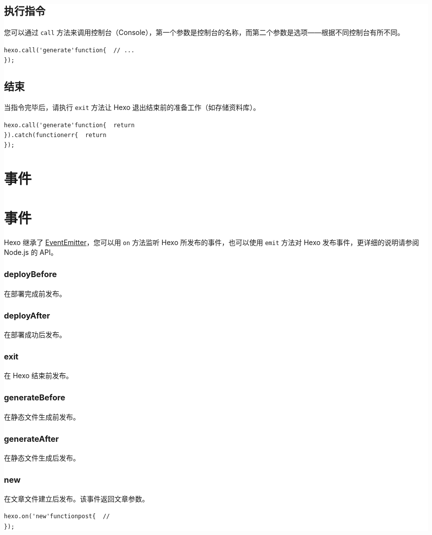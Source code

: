 ## 执行指令

您可以通过 `call` 方法来调用控制台（Console），第一个参数是控制台的名称，而第二个参数是选项——根据不同控制台有所不同。

```
hexo.call('generate'function{  // ...
}); 
```

## 结束

当指令完毕后，请执行 `exit` 方法让 Hexo 退出结束前的准备工作（如存储资料库）。

```
hexo.call('generate'function{  return
}).catch(functionerr{  return
}); 
```

# 事件

# 事件

Hexo 继承了 [EventEmitter](http://nodejs.org/api/events.html)，您可以用 `on` 方法监听 Hexo 所发布的事件，也可以使用 `emit` 方法对 Hexo 发布事件，更详细的说明请参阅 Node.js 的 API。

### deployBefore

在部署完成前发布。

### deployAfter

在部署成功后发布。

### exit

在 Hexo 结束前发布。

### generateBefore

在静态文件生成前发布。

### generateAfter

在静态文件生成后发布。

### new

在文章文件建立后发布。该事件返回文章参数。

```
hexo.on('new'functionpost{  // 
}); 
```
